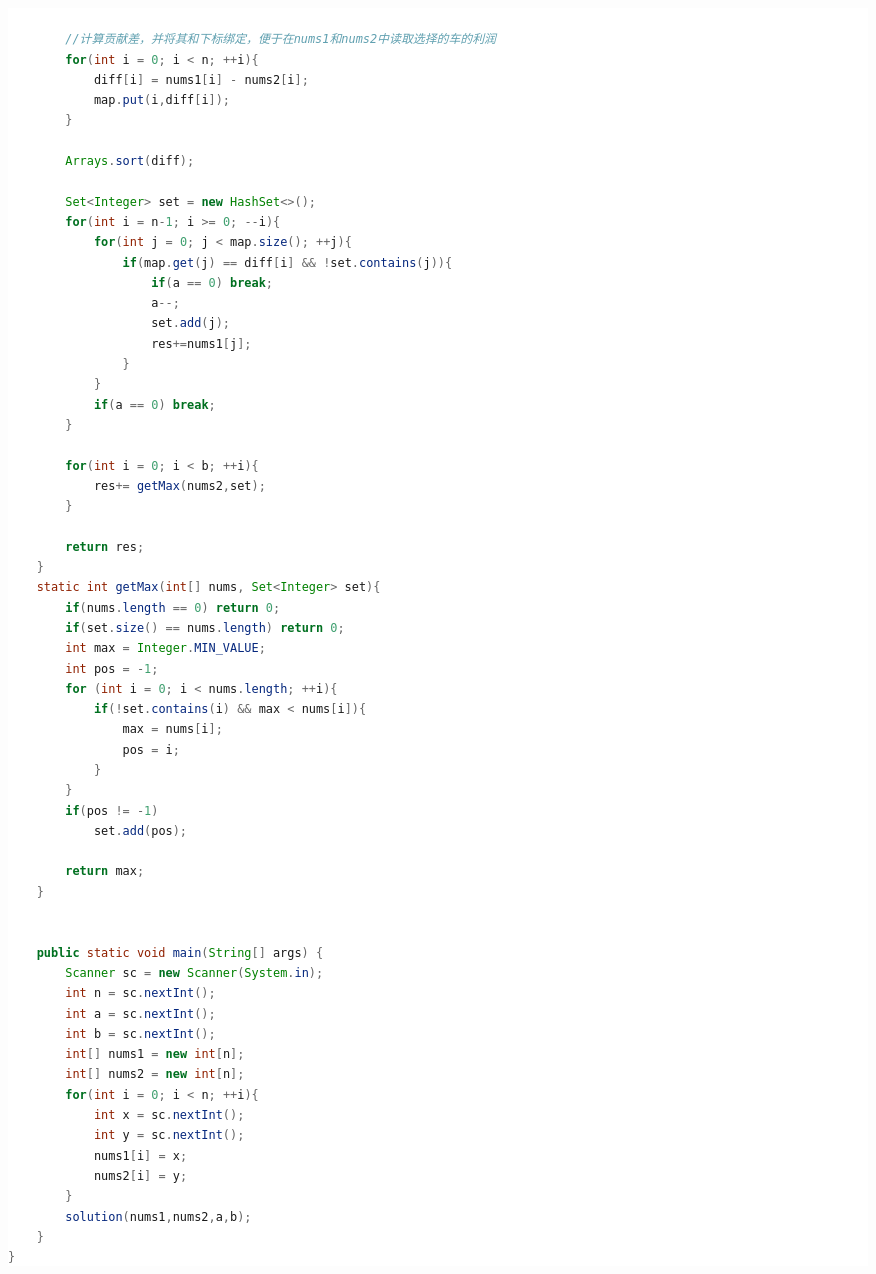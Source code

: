 ```java

      	//计算贡献差，并将其和下标绑定，便于在nums1和nums2中读取选择的车的利润
        for(int i = 0; i < n; ++i){
            diff[i] = nums1[i] - nums2[i];
            map.put(i,diff[i]);
        }

        Arrays.sort(diff);

        Set<Integer> set = new HashSet<>();
        for(int i = n-1; i >= 0; --i){
            for(int j = 0; j < map.size(); ++j){
                if(map.get(j) == diff[i] && !set.contains(j)){
                    if(a == 0) break;
                    a--;
                    set.add(j);
                    res+=nums1[j];
                }
            }
            if(a == 0) break;
        }

        for(int i = 0; i < b; ++i){
            res+= getMax(nums2,set);
        }

        return res;
    }
    static int getMax(int[] nums, Set<Integer> set){
        if(nums.length == 0) return 0;
        if(set.size() == nums.length) return 0;
        int max = Integer.MIN_VALUE;
        int pos = -1;
        for (int i = 0; i < nums.length; ++i){
            if(!set.contains(i) && max < nums[i]){
                max = nums[i];
                pos = i;
            }
        }
        if(pos != -1)
            set.add(pos);

        return max;
    }


    public static void main(String[] args) {
        Scanner sc = new Scanner(System.in);
        int n = sc.nextInt();
        int a = sc.nextInt();
        int b = sc.nextInt();
        int[] nums1 = new int[n];
        int[] nums2 = new int[n];
        for(int i = 0; i < n; ++i){
            int x = sc.nextInt();
            int y = sc.nextInt();
            nums1[i] = x;
            nums2[i] = y;
        }
        solution(nums1,nums2,a,b);
    }
}
```